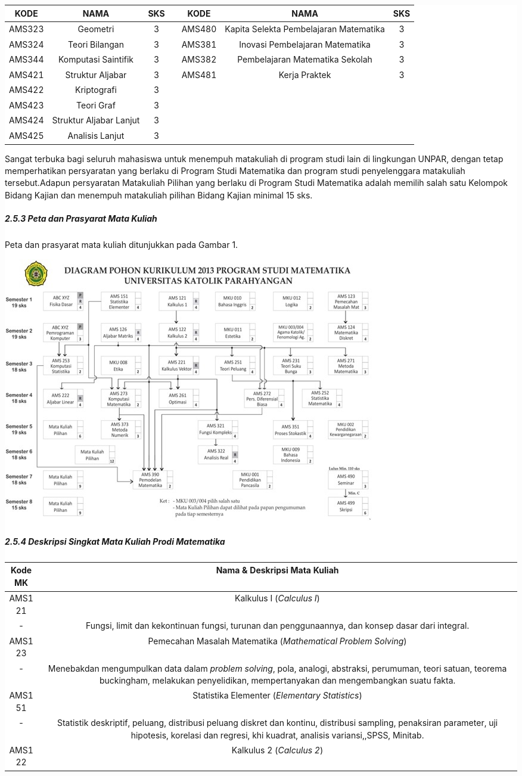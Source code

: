 |  KODE  |           NAMA          | SKS |   |  KODE  |                  NAMA                  | SKS |
|:------:|:-----------------------:|:---:|:-:|:------:|:--------------------------------------:|:---:|
| AMS323 |         Geometri        |  3  |   | AMS480 | Kapita Selekta Pembelajaran Matematika |  3  |
| AMS324 |      Teori Bilangan     |  3  |   | AMS381 |     Inovasi Pembelajaran Matematika    |  3  |
| AMS344 |   Komputasi Saintifik   |  3  |   | AMS382 |     Pembelajaran Matematika Sekolah    |  3  |
| AMS421 |     Struktur Aljabar    |  3  |   | AMS481 |              Kerja Praktek             |  3  |
| AMS422 |       Kriptografi       |  3  |   |        |                                        |     |
| AMS423 |        Teori Graf       |  3  |   |        |                                        |     |
| AMS424 | Struktur Aljabar Lanjut |  3  |   |        |                                        |     |
| AMS425 |     Analisis Lanjut     |  3  |   |        |                                        |     |
Sangat terbuka bagi seluruh mahasiswa untuk menempuh matakuliah di program studi lain di lingkungan UNPAR, dengan tetap memperhatikan persyaratan yang berlaku di Program Studi Matematika dan program studi penyelenggara matakuliah tersebut.Adapun persyaratan Matakuliah Pilihan yang berlaku di Program Studi Matematika adalah memilih salah satu Kelompok Bidang Kajian dan menempuh matakuliah pilihan Bidang Kajian minimal 15 sks.

##### 2.5.3 Peta dan Prasyarat Mata Kuliah
 Peta dan prasyarat mata kuliah ditunjukkan pada Gambar 1.
 
 ![](images/gambar1.jpg)

##### 2.5.4 Deskripsi Singkat Mata Kuliah Prodi Matematika
|                 Kode MK                |                                                                                                                                                                                                  Nama & Deskripsi Mata Kuliah                                                                                                                                                                                                 |
|:--------------------------------------:|:-----------------------------------------------------------------------------------------------------------------------------------------------------------------------------------------------------------------------------------------------------------------------------------------------------------------------------------------------------------------------------------------------------------------------------:|
|                 AMS121                 |                                                                                                                                                                                                   Kalkulus I (_Calculus I_)                                                                                                                                                                                                   |
|                    -                   | Fungsi, limit dan kekontinuan fungsi, turunan dan penggunaannya, dan konsep dasar dari integral.                                                                                                                                                                                                                                                                                           |
|                 AMS123                 |                                                                                                                                                                                 Pemecahan Masalah Matematika (_Mathematical Problem Solving_)                                                                                                                                                                                 |
|                    -                   | Menebakdan mengumpulkan data dalam _problem solving_, pola, analogi, abstraksi, perumuman, teori satuan, teorema buckingham, melakukan penyelidikan, mempertanyakan dan mengembangkan suatu fakta.                                                                                                                                                                                         |
|                 AMS151                 |                                                                                                                                                                                         Statistika Elementer (_Elementary Statistics_)                                                                                                                                                                                        |
|                    -                   | Statistik deskriptif, peluang, distribusi peluang diskret dan kontinu, distribusi sampling, penaksiran parameter, uji hipotesis, korelasi dan regresi, khi kuadrat, analisis variansi,,SPSS, Minitab.                                                                                                                                                                                      |
|                 AMS122                 |                                                                                                                                                                                                   Kalkulus 2 (_Calculus 2_)                                                                                                                                                                                                   |